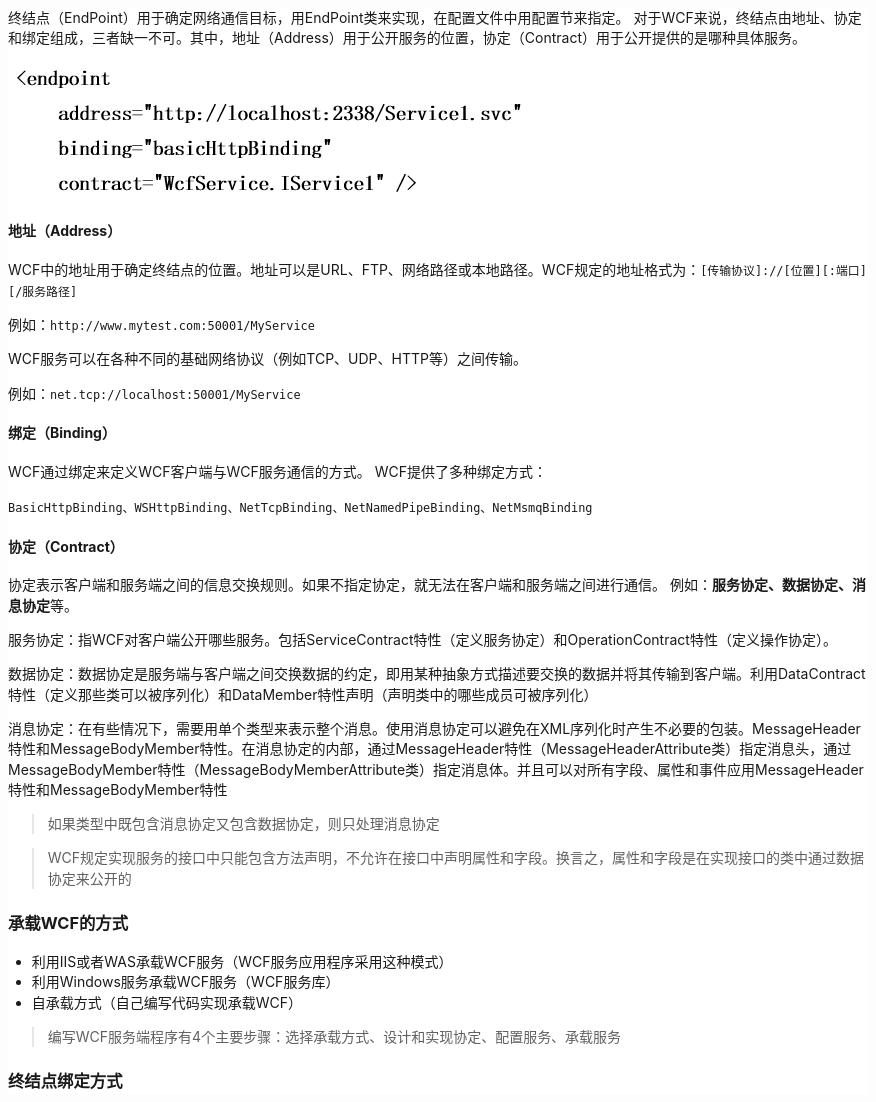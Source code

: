 终结点（EndPoint）用于确定网络通信目标，用EndPoint类来实现，在配置文件中用<endpoint>配置节来指定。
对于WCF来说，终结点由地址、协定和绑定组成，三者缺一不可。其中，地址（Address）用于公开服务的位置，协定（Contract）用于公开提供的是哪种具体服务。

![image-20221105103852976](img\image-20221105103852976.png)

#### 地址（Address）

WCF中的地址用于确定终结点的位置。地址可以是URL、FTP、网络路径或本地路径。WCF规定的地址格式为：`[传输协议]://[位置][:端口][/服务路径]`	

例如：`http://www.mytest.com:50001/MyService`

WCF服务可以在各种不同的基础网络协议（例如TCP、UDP、HTTP等）之间传输。

例如：`net.tcp://localhost:50001/MyService`

#### 绑定（Binding）

WCF通过绑定来定义WCF客户端与WCF服务通信的方式。
WCF提供了多种绑定方式：

`BasicHttpBinding、WSHttpBinding、NetTcpBinding、NetNamedPipeBinding、NetMsmqBinding`

#### 协定（Contract）

协定表示客户端和服务端之间的信息交换规则。如果不指定协定，就无法在客户端和服务端之间进行通信。
例如：**服务协定、数据协定、消息协定**等。

服务协定：指WCF对客户端公开哪些服务。包括ServiceContract特性（定义服务协定）和OperationContract特性（定义操作协定）。

数据协定：数据协定是服务端与客户端之间交换数据的约定，即用某种抽象方式描述要交换的数据并将其传输到客户端。利用DataContract特性（定义那些类可以被序列化）和DataMember特性声明（声明类中的哪些成员可被序列化）

消息协定：在有些情况下，需要用单个类型来表示整个消息。使用消息协定可以避免在XML序列化时产生不必要的包装。MessageHeader特性和MessageBodyMember特性。在消息协定的内部，通过MessageHeader特性（MessageHeaderAttribute类）指定消息头，通过MessageBodyMember特性（MessageBodyMemberAttribute类）指定消息体。并且可以对所有字段、属性和事件应用MessageHeader特性和MessageBodyMember特性

> 如果类型中既包含消息协定又包含数据协定，则只处理消息协定

> WCF规定实现服务的接口中只能包含方法声明，不允许在接口中声明属性和字段。换言之，属性和字段是在实现接口的类中通过数据协定来公开的

### 承载WCF的方式

- 利用IIS或者WAS承载WCF服务（WCF服务应用程序采用这种模式）
- 利用Windows服务承载WCF服务（WCF服务库）
- 自承载方式（自己编写代码实现承载WCF）

> 编写WCF服务端程序有4个主要步骤：选择承载方式、设计和实现协定、配置服务、承载服务

### 终结点绑定方式
